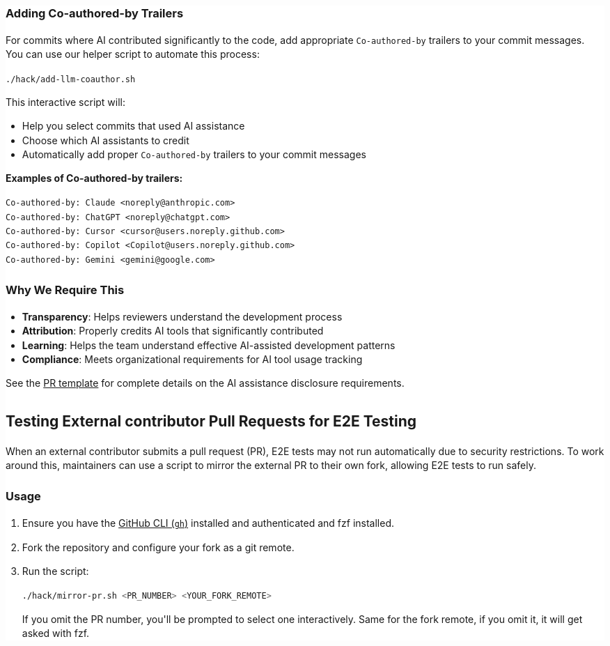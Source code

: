 ### Adding Co-authored-by Trailers

For commits where AI contributed significantly to the code, add appropriate
`Co-authored-by` trailers to your commit messages. You can use our helper
script to automate this process:

```shell
./hack/add-llm-coauthor.sh
```

This interactive script will:

- Help you select commits that used AI assistance
- Choose which AI assistants to credit
- Automatically add proper `Co-authored-by` trailers to your commit messages

**Examples of Co-authored-by trailers:**

```text
Co-authored-by: Claude <noreply@anthropic.com>
Co-authored-by: ChatGPT <noreply@chatgpt.com>
Co-authored-by: Cursor <cursor@users.noreply.github.com>
Co-authored-by: Copilot <Copilot@users.noreply.github.com>
Co-authored-by: Gemini <gemini@google.com>
```

### Why We Require This

- **Transparency**: Helps reviewers understand the development process
- **Attribution**: Properly credits AI tools that significantly contributed
- **Learning**: Helps the team understand effective AI-assisted development patterns
- **Compliance**: Meets organizational requirements for AI tool usage tracking

See the [PR template](.github/pull_request_template.md) for complete details on
the AI assistance disclosure requirements.

## Testing External contributor Pull Requests for E2E Testing

When an external contributor submits a pull request (PR), E2E tests may not run
automatically due to security restrictions. To work around this, maintainers
can use a script to mirror the external PR to their own fork, allowing E2E
tests to run safely.

### Usage

1. Ensure you have the [GitHub CLI (`gh`)](https://cli.github.com/) installed and authenticated and fzf installed.
2. Fork the repository and configure your fork as a git remote.
3. Run the script:

   ```bash
   ./hack/mirror-pr.sh <PR_NUMBER> <YOUR_FORK_REMOTE>
   ```

   If you omit the PR number, you'll be prompted to select one interactively.
   Same for the fork remote, if you omit it, it will get asked with fzf.
